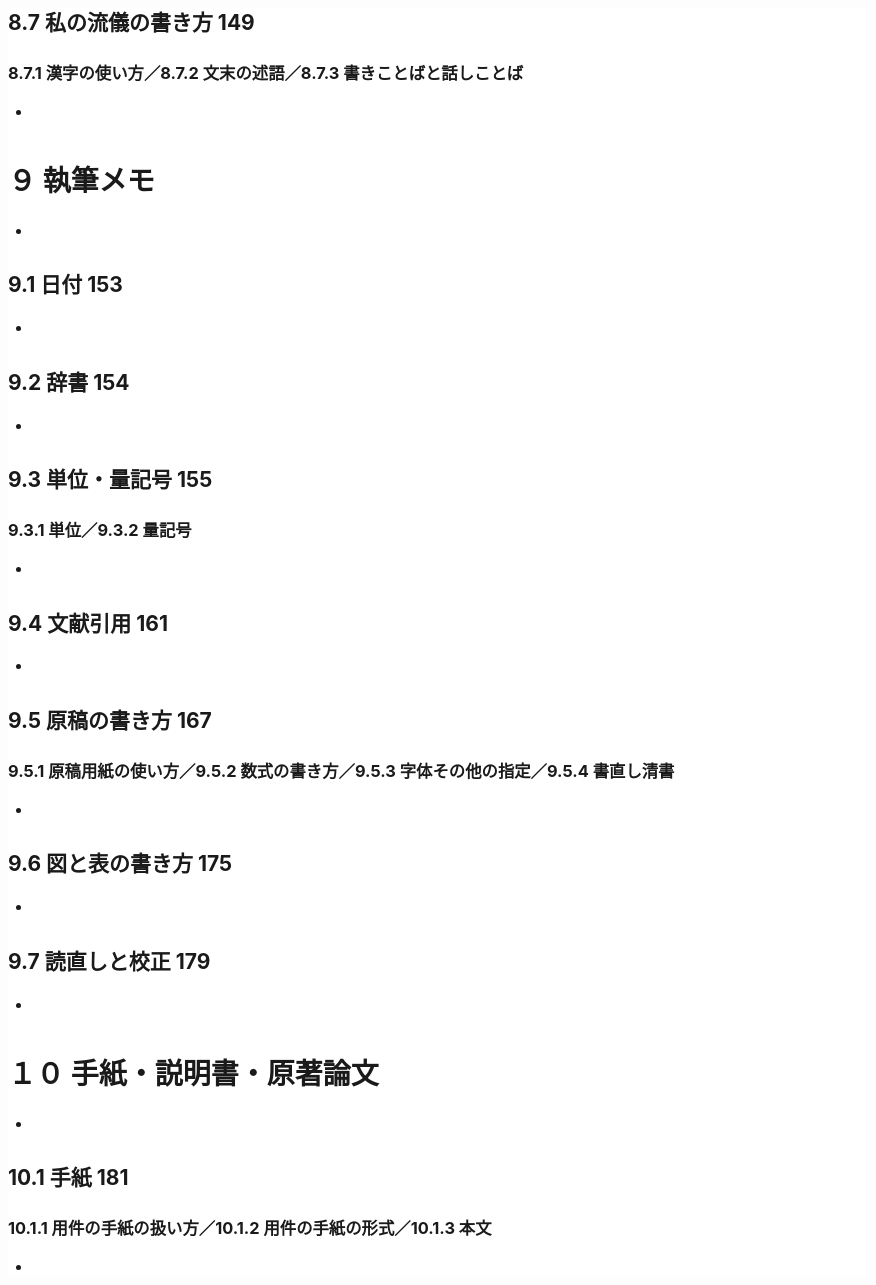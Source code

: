 ## 8.7 私の流儀の書き方 149
### 8.7.1 漢字の使い方／8.7.2 文末の述語／8.7.3 書きことばと話しことば  
- 





# ９ 執筆メモ
- 

## 9.1 日付 153
- 

## 9.2 辞書 154
- 

## 9.3 単位・量記号 155
### 9.3.1 単位／9.3.2 量記号  
- 


## 9.4 文献引用 161
- 

## 9.5 原稿の書き方 167
### 9.5.1 原稿用紙の使い方／9.5.2 数式の書き方／9.5.3 字体その他の指定／9.5.4 書直し清書  
- 


## 9.6 図と表の書き方 175
- 

## 9.7 読直しと校正 179
- 




# １０ 手紙・説明書・原著論文
- 

## 10.1 手紙 181
### 10.1.1 用件の手紙の扱い方／10.1.2 用件の手紙の形式／10.1.3 本文  
- 
